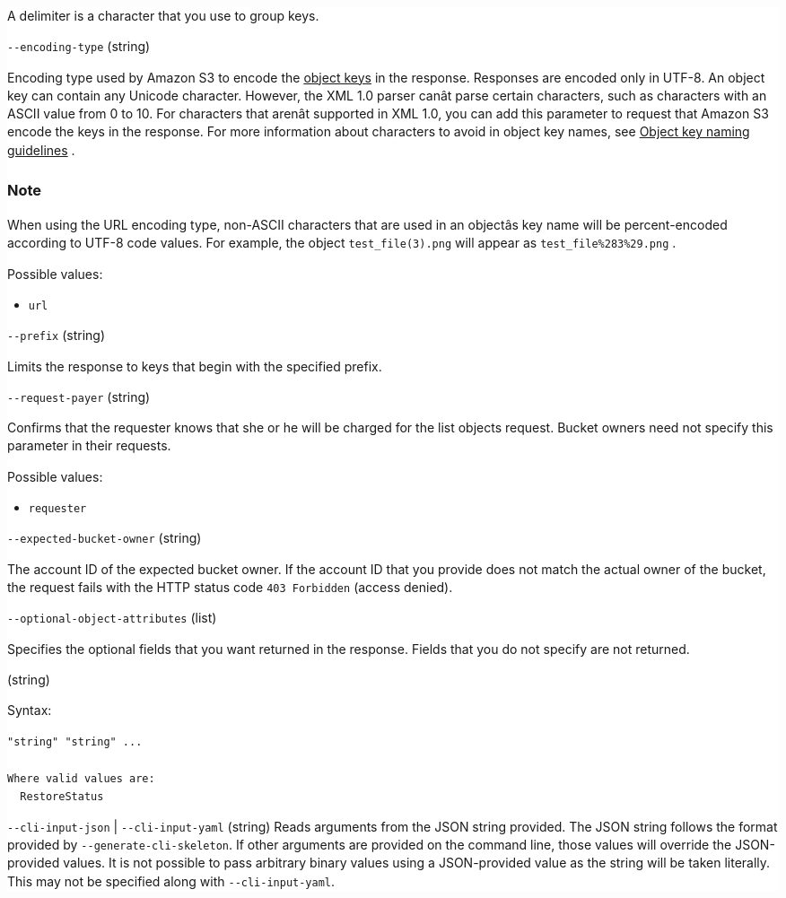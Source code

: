 A delimiter is a character that you use to group keys.

`--encoding-type` (string)

Encoding type used by Amazon S3 to encode the [object keys](https://docs.aws.amazon.com/AmazonS3/latest/userguide/object-keys.html) in the response. Responses are encoded only in UTF-8. An object key can contain any Unicode character. However, the XML 1.0 parser canât parse certain characters, such as characters with an ASCII value from 0 to 10. For characters that arenât supported in XML 1.0, you can add this parameter to request that Amazon S3 encode the keys in the response. For more information about characters to avoid in object key names, see [Object key naming guidelines](https://docs.aws.amazon.com/AmazonS3/latest/userguide/object-keys.html#object-key-guidelines) .

### Note

When using the URL encoding type, non-ASCII characters that are used in an objectâs key name will be percent-encoded according to UTF-8 code values. For example, the object `test_file(3).png` will appear as `test_file%283%29.png` .

Possible values:

- `url`

`--prefix` (string)

Limits the response to keys that begin with the specified prefix.

`--request-payer` (string)

Confirms that the requester knows that she or he will be charged for the list objects request. Bucket owners need not specify this parameter in their requests.

Possible values:

- `requester`

`--expected-bucket-owner` (string)

The account ID of the expected bucket owner. If the account ID that you provide does not match the actual owner of the bucket, the request fails with the HTTP status code `403 Forbidden` (access denied).

`--optional-object-attributes` (list)

Specifies the optional fields that you want returned in the response. Fields that you do not specify are not returned.

(string)

Syntax:

```
"string" "string" ...

Where valid values are:
  RestoreStatus
```

`--cli-input-json` | `--cli-input-yaml` (string)
Reads arguments from the JSON string provided. The JSON string follows the format provided by `--generate-cli-skeleton`. If other arguments are provided on the command line, those values will override the JSON-provided values. It is not possible to pass arbitrary binary values using a JSON-provided value as the string will be taken literally. This may not be specified along with `--cli-input-yaml`.
